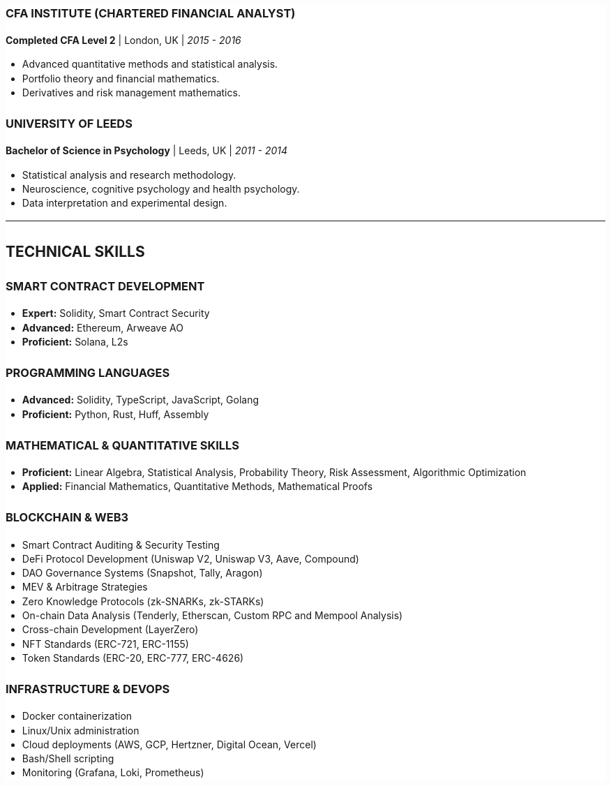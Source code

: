 ### CFA INSTITUTE (CHARTERED FINANCIAL ANALYST)
**Completed CFA Level 2** | London, UK | *2015 - 2016*

- Advanced quantitative methods and statistical analysis.
- Portfolio theory and financial mathematics.
- Derivatives and risk management mathematics.

### UNIVERSITY OF LEEDS
**Bachelor of Science in Psychology** | Leeds, UK | *2011 - 2014*

- Statistical analysis and research methodology.
- Neuroscience, cognitive psychology and health psychology.
- Data interpretation and experimental design.

---

## TECHNICAL SKILLS

### SMART CONTRACT DEVELOPMENT
- **Expert:** Solidity, Smart Contract Security
- **Advanced:** Ethereum, Arweave AO
- **Proficient:** Solana, L2s

### PROGRAMMING LANGUAGES
- **Advanced:** Solidity, TypeScript, JavaScript, Golang
- **Proficient:** Python, Rust, Huff, Assembly

### MATHEMATICAL & QUANTITATIVE SKILLS
- **Proficient:** Linear Algebra, Statistical Analysis, Probability Theory, Risk Assessment, Algorithmic Optimization
- **Applied:** Financial Mathematics, Quantitative Methods, Mathematical Proofs

### BLOCKCHAIN & WEB3
- Smart Contract Auditing & Security Testing
- DeFi Protocol Development (Uniswap V2, Uniswap V3, Aave, Compound)
- DAO Governance Systems (Snapshot, Tally, Aragon)
- MEV & Arbitrage Strategies
- Zero Knowledge Protocols (zk-SNARKs, zk-STARKs)
- On-chain Data Analysis (Tenderly, Etherscan, Custom RPC and Mempool Analysis)
- Cross-chain Development (LayerZero)
- NFT Standards (ERC-721, ERC-1155)
- Token Standards (ERC-20, ERC-777, ERC-4626)

### INFRASTRUCTURE & DEVOPS
- Docker containerization
- Linux/Unix administration
- Cloud deployments (AWS, GCP, Hertzner, Digital Ocean, Vercel)
- Bash/Shell scripting
- Monitoring (Grafana, Loki, Prometheus)
